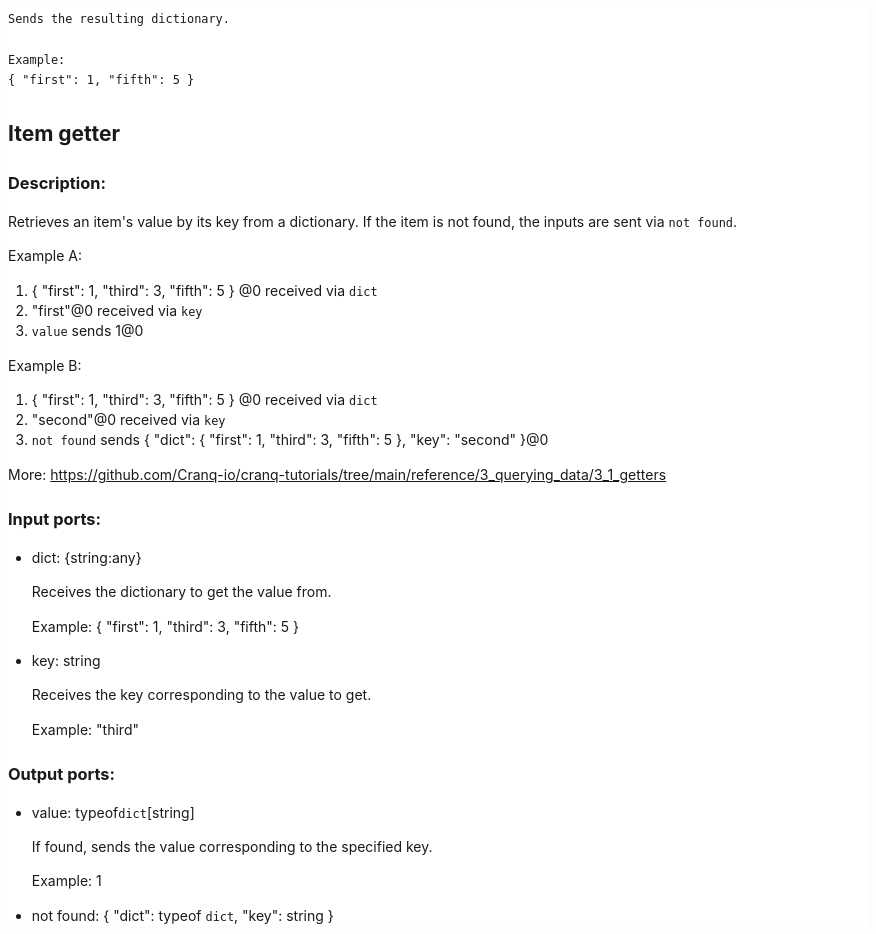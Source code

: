     Sends the resulting dictionary.
    
    Example:
    { "first": 1, "fifth": 5 }




## Item getter

### Description:
Retrieves an item's value by its key from a dictionary.
If the item is not found, the inputs are sent via `not found`.

Example A:
1. { "first": 1, "third": 3, "fifth": 5 } @0 received via `dict`
2. "first"@0 received via `key`
3. `value` sends 1@0

Example B:
1. { "first": 1, "third": 3, "fifth": 5 } @0 received via `dict`
2. "second"@0 received via `key`
3. `not found` sends { "dict":  { "first": 1, "third": 3, "fifth": 5 }, "key": "second" }@0

More:
https://github.com/Cranq-io/cranq-tutorials/tree/main/reference/3_querying_data/3_1_getters

### Input ports: 
* dict: {string:any}

    Receives the dictionary to get the value from.
    
    Example:
    { "first": 1, "third": 3, "fifth": 5 }


* key: string

    Receives the key corresponding to the value to get.
    
    Example:
    "third"


### Output ports: 
* value: typeof`dict`[string]

    If found, sends the value corresponding to the specified key.
    
    Example:
    1


* not found: {
  "dict": typeof `dict`,
  "key": string
} 
